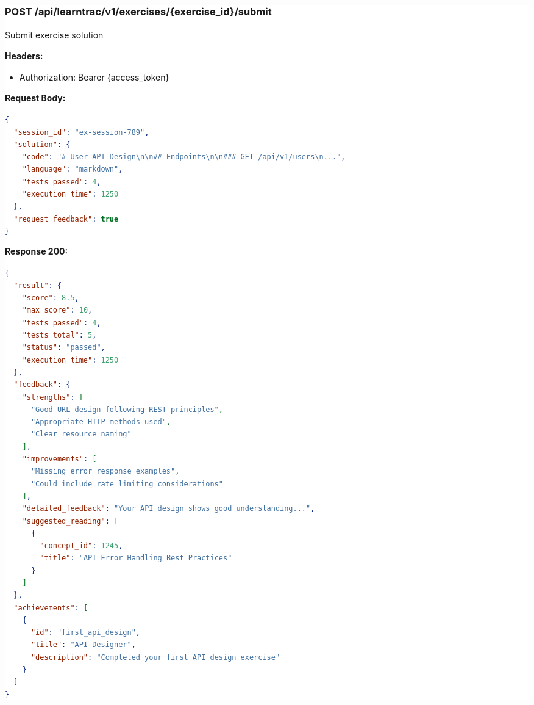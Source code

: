 ### POST /api/learntrac/v1/exercises/{exercise_id}/submit
Submit exercise solution

**Headers:**
- Authorization: Bearer {access_token}

**Request Body:**
```json
{
  "session_id": "ex-session-789",
  "solution": {
    "code": "# User API Design\n\n## Endpoints\n\n### GET /api/v1/users\n...",
    "language": "markdown",
    "tests_passed": 4,
    "execution_time": 1250
  },
  "request_feedback": true
}
```

**Response 200:**
```json
{
  "result": {
    "score": 8.5,
    "max_score": 10,
    "tests_passed": 4,
    "tests_total": 5,
    "status": "passed",
    "execution_time": 1250
  },
  "feedback": {
    "strengths": [
      "Good URL design following REST principles",
      "Appropriate HTTP methods used",
      "Clear resource naming"
    ],
    "improvements": [
      "Missing error response examples",
      "Could include rate limiting considerations"
    ],
    "detailed_feedback": "Your API design shows good understanding...",
    "suggested_reading": [
      {
        "concept_id": 1245,
        "title": "API Error Handling Best Practices"
      }
    ]
  },
  "achievements": [
    {
      "id": "first_api_design",
      "title": "API Designer",
      "description": "Completed your first API design exercise"
    }
  ]
}
```

